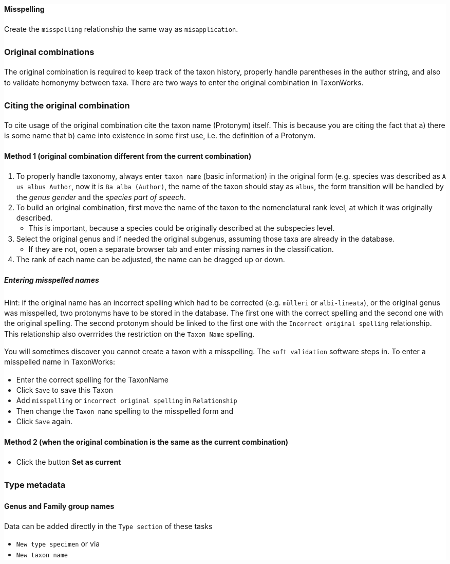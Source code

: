 #### Misspelling
Create the `misspelling` relationship the same way as `misapplication`.
 
### Original combinations

The original combination is required to keep track of the taxon history, properly handle parentheses in the author string, and also to validate homonymy between taxa. 
There are two ways to enter the original combination in TaxonWorks.

### Citing the original combination
To cite usage of the original combination cite the taxon name (Protonym) itself.  This is because you are citing the fact that a) there is some name that b) came into existence in some first use, i.e. the definition of a Protonym.

#### Method 1 (original combination different from the current combination)
1. To properly handle taxonomy, always enter `taxon name` (basic information) in the original form (e.g. species was described as `Aus albus Author`, now it is `Ba alba (Author)`, the name of the taxon should stay as `albus`, the form transition will be handled by the _genus gender_ and the _species part of speech_.
2. To build an original combination, first move the name of the taxon to the nomenclatural rank level, at which it was originally described. 
      - This is important, because a species could be originally described at the subspecies level.
3. Select the original genus and if needed the original subgenus, assuming those taxa are already in the database.
      - If they are not, open a separate browser tab and enter missing names in the classification.
4. The rank of each name can be adjusted, the name can be dragged up or down.

##### Entering misspelled names
Hint: if the original name has an incorrect spelling which had to be corrected (e.g. `mülleri` or `albi-lineata`), or the original genus was misspelled, two protonyms have to be stored in the database. The first one with the correct spelling and the second one with the original spelling. The second protonym should be linked to the first one with the `Incorrect original spelling` relationship. This relationship also overrrides the restriction on the `Taxon Name` spelling.

You will sometimes discover you cannot create a taxon with a misspelling. The `soft validation` software steps in. To enter a misspelled name in TaxonWorks:
- Enter the correct spelling for the TaxonName
- Click `Save` to save this Taxon
- Add `misspelling` or `incorrect original spelling` in `Relationship`
- Then change the `Taxon name` spelling to the misspelled form and 
- Click `Save` again.

#### Method 2 (when the original combination is the same as the current combination)
* Click the button **Set as current**

### Type metadata

#### Genus and Family group names

Data can be added directly in the `Type section` of these tasks
- `New type specimen` or via
- `New taxon name`
